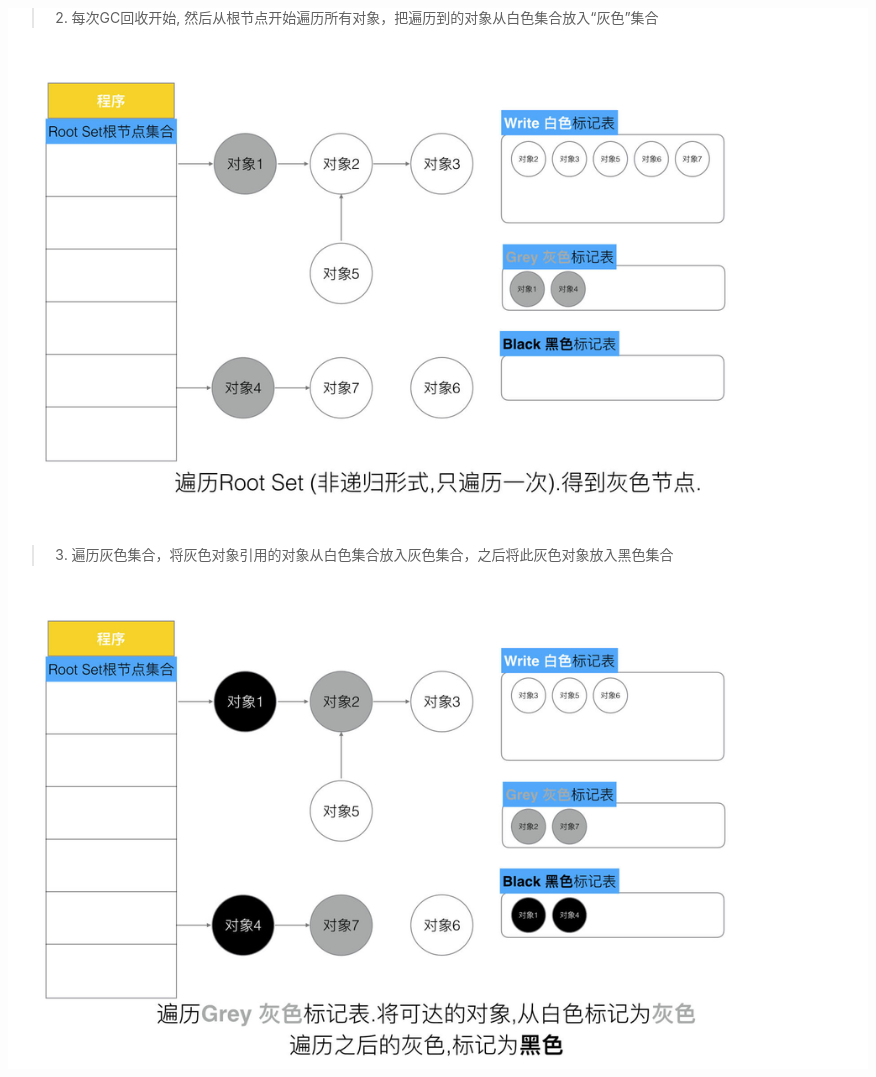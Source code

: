> 2. 每次GC回收开始, 然后从根节点开始遍历所有对象，把遍历到的对象从白色集合放入“灰色”集合

![image](./image/%E4%B8%89%E8%89%B2%E6%A0%87%E8%AE%B02.png)

> 3. 遍历灰色集合，将灰色对象引用的对象从白色集合放入灰色集合，之后将此灰色对象放入黑色集合

![image](./image/%E4%B8%89%E8%89%B2%E6%A0%87%E8%AE%B03.png)
